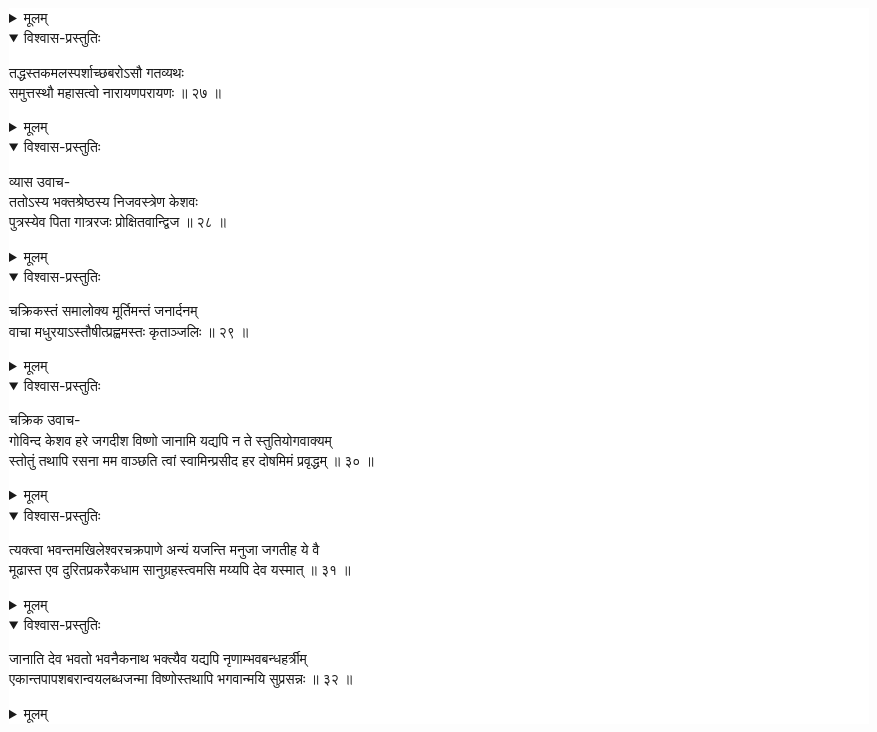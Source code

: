 <details><summary>मूलम्</summary></details>



<details open><summary>विश्वास-प्रस्तुतिः</summary>

तद्धस्तकमलस्पर्शाच्छबरोऽसौ गतव्यथः  
समुत्तस्थौ महासत्वो नारायणपरायणः ॥ २७ ॥
</details>

<details><summary>मूलम्</summary></details>



<details open><summary>विश्वास-प्रस्तुतिः</summary>

व्यास उवाच-  
ततोऽस्य भक्तश्रेष्ठस्य निजवस्त्रेण केशवः  
पुत्रस्येव पिता गात्ररजः प्रोक्षितवान्द्विज ॥ २८ ॥
</details>

<details><summary>मूलम्</summary></details>



<details open><summary>विश्वास-प्रस्तुतिः</summary>

चक्रिकस्तं समालोक्य मूर्तिमन्तं जनार्दनम्  
वाचा मधुरयाऽस्तौषीत्प्रह्वमस्तः कृताञ्जलिः ॥ २९ ॥
</details>

<details><summary>मूलम्</summary></details>



<details open><summary>विश्वास-प्रस्तुतिः</summary>

चक्रिक उवाच-  
गोविन्द केशव हरे जगदीश विष्णो जानामि यद्यपि न ते स्तुतियोगवाक्यम्  
स्तोतुं तथापि रसना मम वाञ्छति त्वां स्वामिन्प्रसीद हर दोषमिमं प्रवृद्धम् ॥ ३० ॥
</details>

<details><summary>मूलम्</summary></details>



<details open><summary>विश्वास-प्रस्तुतिः</summary>

त्यक्त्वा भवन्तमखिलेश्वरचक्रपाणे अन्यं यजन्ति मनुजा जगतीह ये वै  
मूढास्त एव दुरितप्रकरैकधाम सानुग्रहस्त्वमसि मय्यपि देव यस्मात् ॥ ३१ ॥
</details>

<details><summary>मूलम्</summary></details>



<details open><summary>विश्वास-प्रस्तुतिः</summary>

जानाति देव भवतो भवनैकनाथ भक्त्यैव यद्यपि नृणाम्भवबन्धहर्त्रीम्  
एकान्तपापशबरान्वयलब्धजन्मा विष्णोस्तथापि भगवान्मयि सुप्रसन्नः ॥ ३२ ॥
</details>

<details><summary>मूलम्</summary></details>

